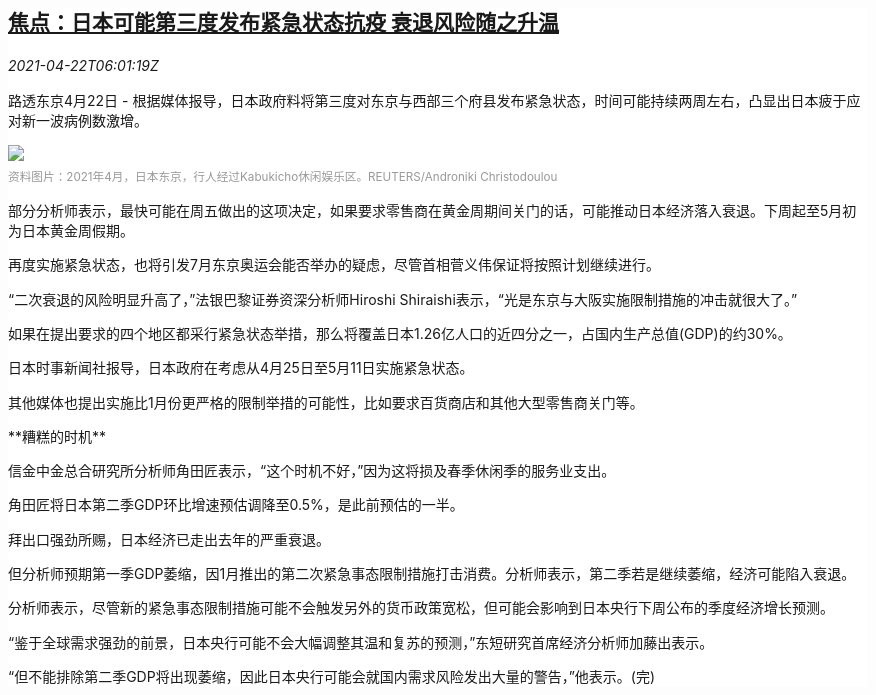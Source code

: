 
[焦点：日本可能第三度发布紧急状态抗疫 衰退风险随之升温](https://cn.reuters.com/article/japan-covid-emergency-recession-risk-042-idCNKBS2C90J8)
------

<div><i>2021-04-22T06:01:19Z</i></div><p>路透东京4月22日 - 根据媒体报导，日本政府料将第三度对东京与西部三个府县发布紧急状态，时间可能持续两周左右，凸显出日本疲于应对新一波病例数激增。</p><img src="https://static.reuters.com/resources/r/?m=02&d=20210422&t=2&i=1559474610&r=LYNXMPEH3L07A" width="100%"><div><small style="color: #999;">资料图片：2021年4月，日本东京，行人经过Kabukicho休闲娱乐区。REUTERS/Androniki Christodoulou</small></div><p>部分分析师表示，最快可能在周五做出的这项决定，如果要求零售商在黄金周期间关门的话，可能推动日本经济落入衰退。下周起至5月初为日本黄金周假期。</p><p>再度实施紧急状态，也将引发7月东京奥运会能否举办的疑虑，尽管首相菅义伟保证将按照计划继续进行。</p><p>“二次衰退的风险明显升高了，”法银巴黎证券资深分析师Hiroshi Shiraishi表示，“光是东京与大阪实施限制措施的冲击就很大了。”</p><p>如果在提出要求的四个地区都采行紧急状态举措，那么将覆盖日本1.26亿人口的近四分之一，占国内生产总值(GDP)的约30%。</p><p>日本时事新闻社报导，日本政府在考虑从4月25日至5月11日实施紧急状态。</p><p>其他媒体也提出实施比1月份更严格的限制举措的可能性，比如要求百货商店和其他大型零售商关门等。</p><p>**糟糕的时机**</p><p>信金中金总合研究所分析师角田匠表示，“这个时机不好，”因为这将损及春季休闲季的服务业支出。</p><p>角田匠将日本第二季GDP环比增速预估调降至0.5%，是此前预估的一半。</p><p>拜出口强劲所赐，日本经济已走出去年的严重衰退。</p><p>但分析师预期第一季GDP萎缩，因1月推出的第二次紧急事态限制措施打击消费。分析师表示，第二季若是继续萎缩，经济可能陷入衰退。</p><p>分析师表示，尽管新的紧急事态限制措施可能不会触发另外的货币政策宽松，但可能会影响到日本央行下周公布的季度经济增长预测。</p><p>“鉴于全球需求强劲的前景，日本央行可能不会大幅调整其温和复苏的预测，”东短研究首席经济分析师加藤出表示。</p><p>“但不能排除第二季GDP将出现萎缩，因此日本央行可能会就国内需求风险发出大量的警告，”他表示。(完)</p>
